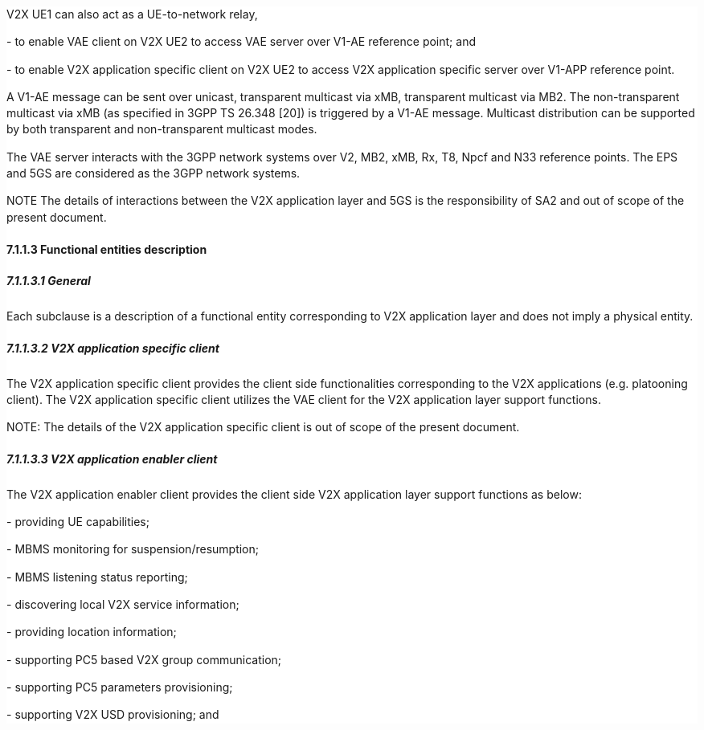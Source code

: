 V2X UE1 can also act as a UE-to-network relay,

\- to enable VAE client on V2X UE2 to access VAE server over V1-AE
reference point; and

\- to enable V2X application specific client on V2X UE2 to access V2X
application specific server over V1-APP reference point.

A V1-AE message can be sent over unicast, transparent multicast via xMB,
transparent multicast via MB2. The non-transparent multicast via xMB (as
specified in 3GPP TS 26.348 \[20\]) is triggered by a V1-AE message.
Multicast distribution can be supported by both transparent and
non-transparent multicast modes.

The VAE server interacts with the 3GPP network systems over V2, MB2,
xMB, Rx, T8, Npcf and N33 reference points. The EPS and 5GS are
considered as the 3GPP network systems.

NOTE The details of interactions between the V2X application layer and
5GS is the responsibility of SA2 and out of scope of the present
document.

#### 7.1.1.3 Functional entities description

##### 7.1.1.3.1 General

Each subclause is a description of a functional entity corresponding to
V2X application layer and does not imply a physical entity.

##### 7.1.1.3.2 V2X application specific client

The V2X application specific client provides the client side
functionalities corresponding to the V2X applications (e.g. platooning
client). The V2X application specific client utilizes the VAE client for
the V2X application layer support functions.

NOTE: The details of the V2X application specific client is out of scope
of the present document.

##### 7.1.1.3.3 V2X application enabler client

The V2X application enabler client provides the client side V2X
application layer support functions as below:

\- providing UE capabilities;

\- MBMS monitoring for suspension/resumption;

\- MBMS listening status reporting;

\- discovering local V2X service information;

\- providing location information;

\- supporting PC5 based V2X group communication;

\- supporting PC5 parameters provisioning;

\- supporting V2X USD provisioning; and
